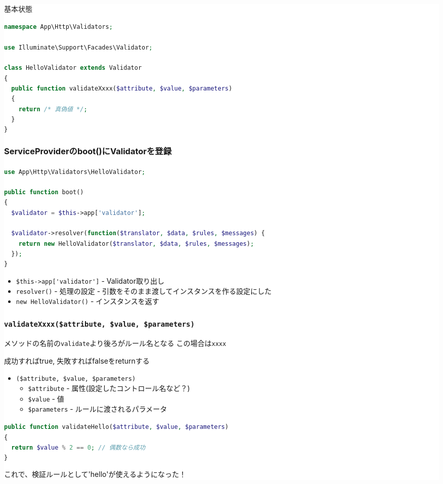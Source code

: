 基本状態
```php
namespace App\Http\Validators;

use Illuminate\Support\Facades\Validator;

class HelloValidator extends Validator
{
  public function validateXxxx($attribute, $value, $parameters)
  {
    return /* 真偽値 */;
  }
}
```

### ServiceProviderのboot()にValidatorを登録

```php
use App\Http\Validators\HelloValidator;

public function boot()
{
  $validator = $this->app['validator'];

  $validator->resolver(function($translator, $data, $rules, $messages) {
    return new HelloValidator($translator, $data, $rules, $messages);
  });
}
```
* `$this->app['validator']`
\- Validator取り出し
* `resolver()`
\- 処理の設定
\- 引数をそのまま渡してインスタンスを作る設定にした
* `new HelloValidator()`
\- インスタンスを返す

### `validateXxxx($attribute, $value, $parameters)`

メソッドの名前の`validate`より後ろがルール名となる この場合は`xxxx`

成功すればtrue, 失敗すればfalseをreturnする

* `($attribute, $value, $parameters)`
  * `$attribute`
  \- 属性(設定したコントロール名など？)
  * `$value`
  \- 値
  * `$parameters`
  \- ルールに渡されるパラメータ

```php
public function validateHello($attribute, $value, $parameters)
{
  return $value % 2 == 0; // 偶数なら成功
}
```
これで、検証ルールとして'hello'が使えるようになった！
